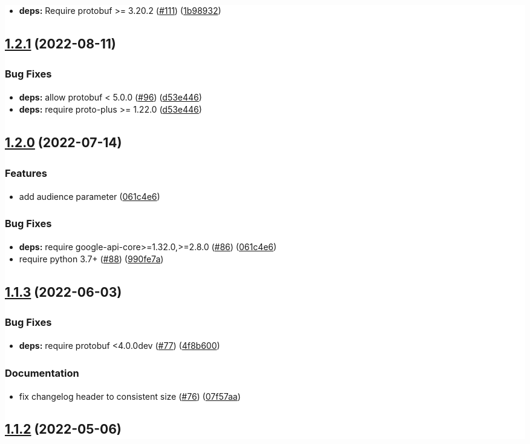 * **deps:** Require protobuf >= 3.20.2 ([#111](https://github.com/googleapis/python-filestore/issues/111)) ([1b98932](https://github.com/googleapis/python-filestore/commit/1b9893243c2d7ec41c70ba0c80e69919b03df051))

## [1.2.1](https://github.com/googleapis/python-filestore/compare/v1.2.0...v1.2.1) (2022-08-11)


### Bug Fixes

* **deps:** allow protobuf < 5.0.0 ([#96](https://github.com/googleapis/python-filestore/issues/96)) ([d53e446](https://github.com/googleapis/python-filestore/commit/d53e446405d5267de7959521aca533e9b5bce75e))
* **deps:** require proto-plus >= 1.22.0 ([d53e446](https://github.com/googleapis/python-filestore/commit/d53e446405d5267de7959521aca533e9b5bce75e))

## [1.2.0](https://github.com/googleapis/python-filestore/compare/v1.1.3...v1.2.0) (2022-07-14)


### Features

* add audience parameter ([061c4e6](https://github.com/googleapis/python-filestore/commit/061c4e66c1a5d70f5b3e087b373b5ee986ad79d3))


### Bug Fixes

* **deps:** require google-api-core>=1.32.0,>=2.8.0 ([#86](https://github.com/googleapis/python-filestore/issues/86)) ([061c4e6](https://github.com/googleapis/python-filestore/commit/061c4e66c1a5d70f5b3e087b373b5ee986ad79d3))
* require python 3.7+ ([#88](https://github.com/googleapis/python-filestore/issues/88)) ([990fe7a](https://github.com/googleapis/python-filestore/commit/990fe7a5fac7f896ae1012b5f3b043e4769718cd))

## [1.1.3](https://github.com/googleapis/python-filestore/compare/v1.1.2...v1.1.3) (2022-06-03)


### Bug Fixes

* **deps:** require protobuf <4.0.0dev ([#77](https://github.com/googleapis/python-filestore/issues/77)) ([4f8b600](https://github.com/googleapis/python-filestore/commit/4f8b6009555a008d7ad483b5801e56efb948dbfa))


### Documentation

* fix changelog header to consistent size ([#76](https://github.com/googleapis/python-filestore/issues/76)) ([07f57aa](https://github.com/googleapis/python-filestore/commit/07f57aa4588f2fbacb554306b38f70970fb918b7))

## [1.1.2](https://github.com/googleapis/python-filestore/compare/v1.1.1...v1.1.2) (2022-05-06)
